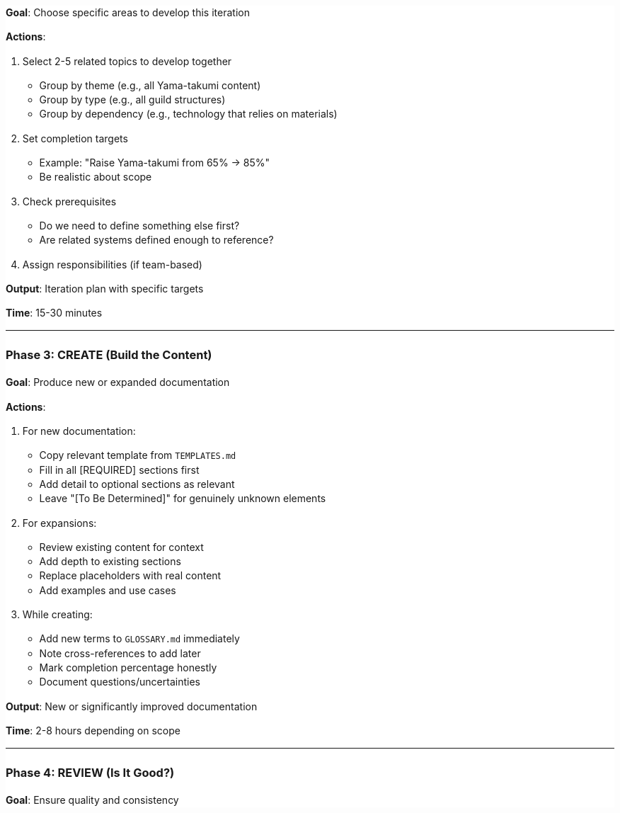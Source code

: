 **Goal**: Choose specific areas to develop this iteration

**Actions**:
1. Select 2-5 related topics to develop together
   - Group by theme (e.g., all Yama-takumi content)
   - Group by type (e.g., all guild structures)
   - Group by dependency (e.g., technology that relies on materials)

2. Set completion targets
   - Example: "Raise Yama-takumi from 65% → 85%"
   - Be realistic about scope

3. Check prerequisites
   - Do we need to define something else first?
   - Are related systems defined enough to reference?

4. Assign responsibilities (if team-based)

**Output**: Iteration plan with specific targets

**Time**: 15-30 minutes

---

### Phase 3: CREATE (Build the Content)

**Goal**: Produce new or expanded documentation

**Actions**:
1. For new documentation:
   - Copy relevant template from `TEMPLATES.md`
   - Fill in all [REQUIRED] sections first
   - Add detail to optional sections as relevant
   - Leave "[To Be Determined]" for genuinely unknown elements

2. For expansions:
   - Review existing content for context
   - Add depth to existing sections
   - Replace placeholders with real content
   - Add examples and use cases

3. While creating:
   - Add new terms to `GLOSSARY.md` immediately
   - Note cross-references to add later
   - Mark completion percentage honestly
   - Document questions/uncertainties

**Output**: New or significantly improved documentation

**Time**: 2-8 hours depending on scope

---

### Phase 4: REVIEW (Is It Good?)

**Goal**: Ensure quality and consistency
